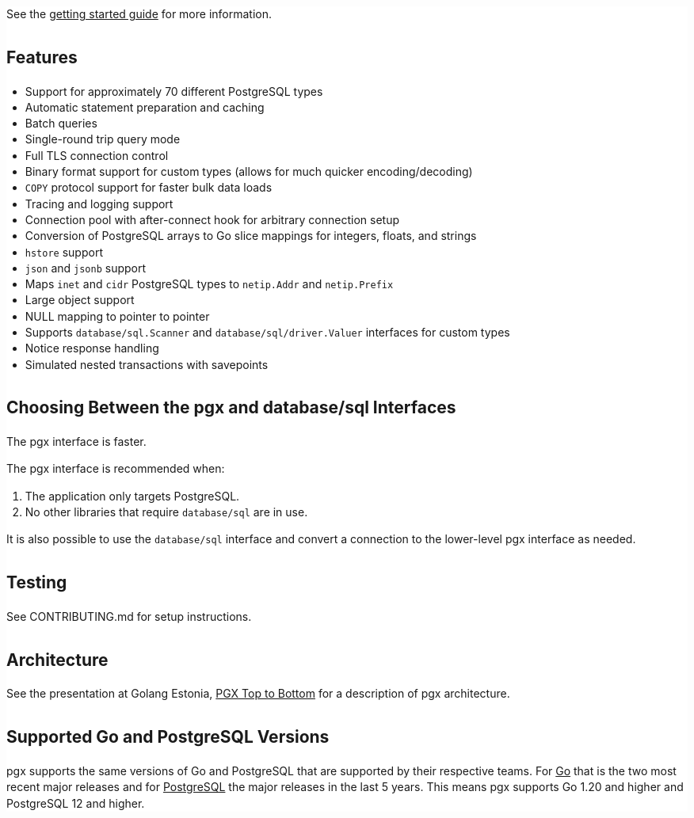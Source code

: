 
See the [getting started guide](https://github.com/jackc/pgx/wiki/Getting-started-with-pgx) for more information.

## Features

* Support for approximately 70 different PostgreSQL types
* Automatic statement preparation and caching
* Batch queries
* Single-round trip query mode
* Full TLS connection control
* Binary format support for custom types (allows for much quicker encoding/decoding)
* `COPY` protocol support for faster bulk data loads
* Tracing and logging support
* Connection pool with after-connect hook for arbitrary connection setup
* Conversion of PostgreSQL arrays to Go slice mappings for integers, floats, and strings
* `hstore` support
* `json` and `jsonb` support
* Maps `inet` and `cidr` PostgreSQL types to `netip.Addr` and `netip.Prefix`
* Large object support
* NULL mapping to pointer to pointer
* Supports `database/sql.Scanner` and `database/sql/driver.Valuer` interfaces for custom types
* Notice response handling
* Simulated nested transactions with savepoints

## Choosing Between the pgx and database/sql Interfaces

The pgx interface is faster.

The pgx interface is recommended when:

1. The application only targets PostgreSQL.
2. No other libraries that require `database/sql` are in use.

It is also possible to use the `database/sql` interface and convert a connection to the lower-level pgx interface as needed.

## Testing

See CONTRIBUTING.md for setup instructions.

## Architecture

See the presentation at Golang Estonia, [PGX Top to Bottom](https://www.youtube.com/watch?v=sXMSWhcHCf8) for a description of pgx architecture.

## Supported Go and PostgreSQL Versions

pgx supports the same versions of Go and PostgreSQL that are supported by their respective teams. For [Go](https://golang.org/doc/devel/release.html#policy) that is the two most recent major releases and for [PostgreSQL](https://www.postgresql.org/support/versioning/) the major releases in the last 5 years. This means pgx supports Go 1.20 and higher and PostgreSQL 12 and higher.
